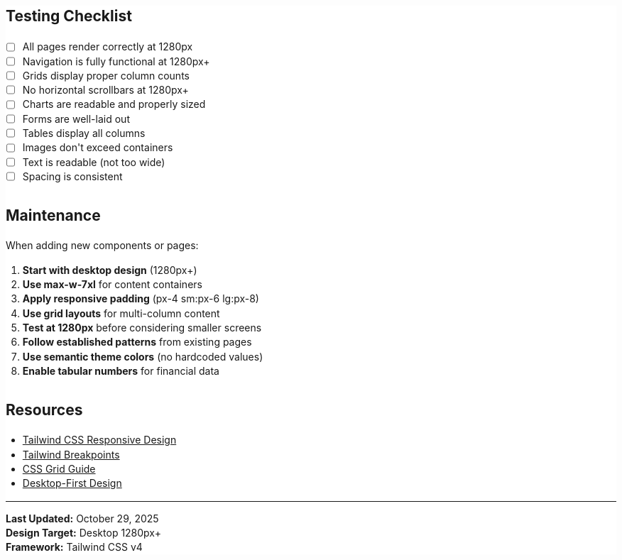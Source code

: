 ## Testing Checklist

- [ ] All pages render correctly at 1280px
- [ ] Navigation is fully functional at 1280px+
- [ ] Grids display proper column counts
- [ ] No horizontal scrollbars at 1280px+
- [ ] Charts are readable and properly sized
- [ ] Forms are well-laid out
- [ ] Tables display all columns
- [ ] Images don't exceed containers
- [ ] Text is readable (not too wide)
- [ ] Spacing is consistent

## Maintenance

When adding new components or pages:

1. **Start with desktop design** (1280px+)
2. **Use max-w-7xl** for content containers
3. **Apply responsive padding** (px-4 sm:px-6 lg:px-8)
4. **Use grid layouts** for multi-column content
5. **Test at 1280px** before considering smaller screens
6. **Follow established patterns** from existing pages
7. **Use semantic theme colors** (no hardcoded values)
8. **Enable tabular numbers** for financial data

## Resources

- [Tailwind CSS Responsive Design](https://tailwindcss.com/docs/responsive-design)
- [Tailwind Breakpoints](https://tailwindcss.com/docs/screens)
- [CSS Grid Guide](https://css-tricks.com/snippets/css/complete-guide-grid/)
- [Desktop-First Design](https://www.uxpin.com/studio/blog/desktop-first-mobile-first/)

---

**Last Updated:** October 29, 2025  
**Design Target:** Desktop 1280px+  
**Framework:** Tailwind CSS v4

